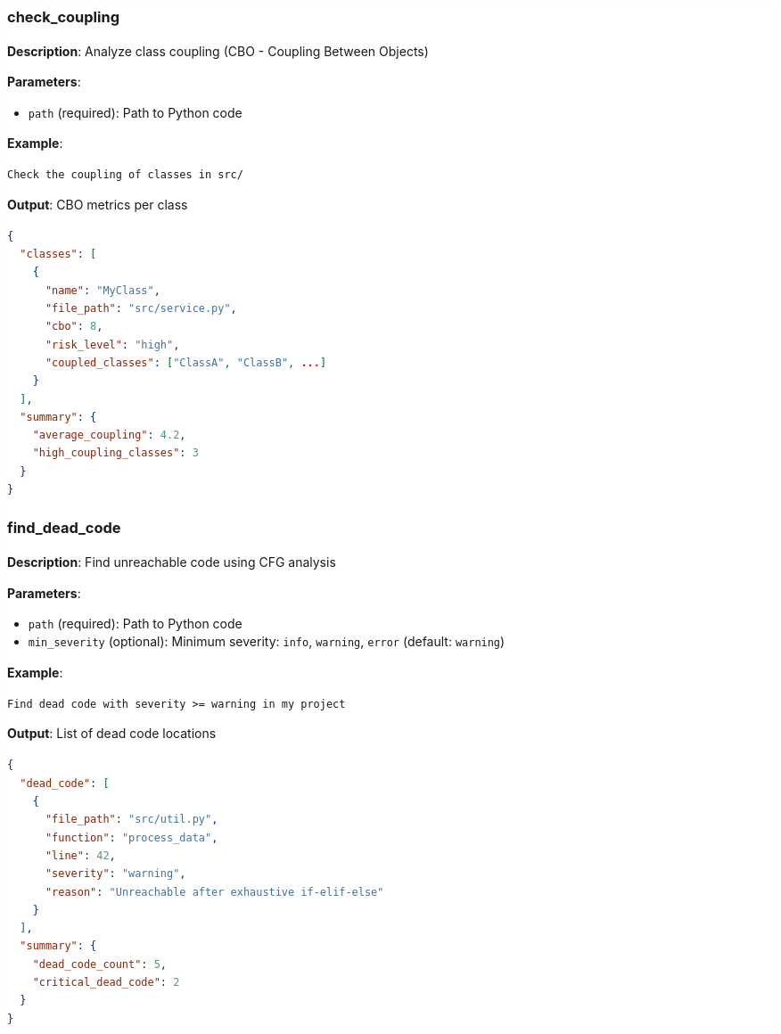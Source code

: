 ### check_coupling

**Description**: Analyze class coupling (CBO - Coupling Between Objects)

**Parameters**:
- `path` (required): Path to Python code

**Example**:
```
Check the coupling of classes in src/
```

**Output**: CBO metrics per class
```json
{
  "classes": [
    {
      "name": "MyClass",
      "file_path": "src/service.py",
      "cbo": 8,
      "risk_level": "high",
      "coupled_classes": ["ClassA", "ClassB", ...]
    }
  ],
  "summary": {
    "average_coupling": 4.2,
    "high_coupling_classes": 3
  }
}
```

### find_dead_code

**Description**: Find unreachable code using CFG analysis

**Parameters**:
- `path` (required): Path to Python code
- `min_severity` (optional): Minimum severity: `info`, `warning`, `error` (default: `warning`)

**Example**:
```
Find dead code with severity >= warning in my project
```

**Output**: List of dead code locations
```json
{
  "dead_code": [
    {
      "file_path": "src/util.py",
      "function": "process_data",
      "line": 42,
      "severity": "warning",
      "reason": "Unreachable after exhaustive if-elif-else"
    }
  ],
  "summary": {
    "dead_code_count": 5,
    "critical_dead_code": 2
  }
}
```
